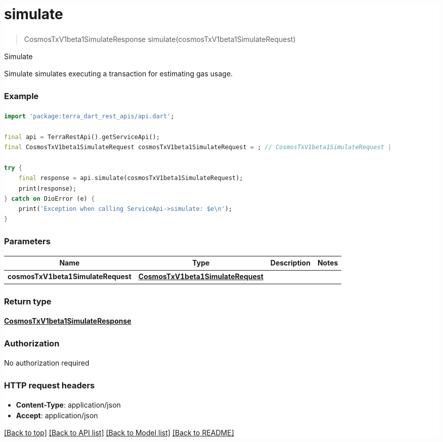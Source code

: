 # **simulate**
> CosmosTxV1beta1SimulateResponse simulate(cosmosTxV1beta1SimulateRequest)

Simulate

Simulate simulates executing a transaction for estimating gas usage.

### Example
```dart
import 'package:terra_dart_rest_apis/api.dart';

final api = TerraRestApi().getServiceApi();
final CosmosTxV1beta1SimulateRequest cosmosTxV1beta1SimulateRequest = ; // CosmosTxV1beta1SimulateRequest | 

try {
    final response = api.simulate(cosmosTxV1beta1SimulateRequest);
    print(response);
} catch on DioError (e) {
    print('Exception when calling ServiceApi->simulate: $e\n');
}
```

### Parameters

Name | Type | Description  | Notes
------------- | ------------- | ------------- | -------------
 **cosmosTxV1beta1SimulateRequest** | [**CosmosTxV1beta1SimulateRequest**](CosmosTxV1beta1SimulateRequest.md)|  | 

### Return type

[**CosmosTxV1beta1SimulateResponse**](CosmosTxV1beta1SimulateResponse.md)

### Authorization

No authorization required

### HTTP request headers

 - **Content-Type**: application/json
 - **Accept**: application/json

[[Back to top]](#) [[Back to API list]](../README.md#documentation-for-api-endpoints) [[Back to Model list]](../README.md#documentation-for-models) [[Back to README]](../README.md)

